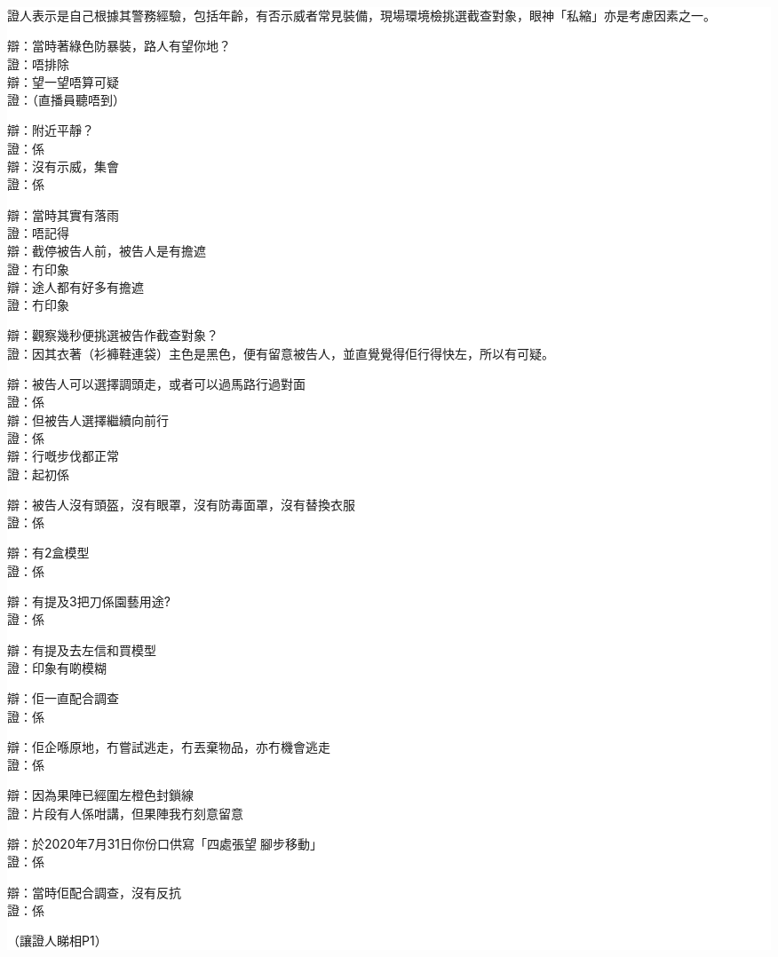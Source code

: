 證人表示是自己根據其警務經驗，包括年齡，有否示威者常見裝備，現場環境檢挑選截查對象，眼神「私縮」亦是考慮因素之一。  
  
辯：當時著綠色防暴裝，路人有望你地？  
證：唔排除  
辯：望一望唔算可疑  
證：（直播員聽唔到）  
  
辯：附近平靜？  
證：係  
辯：沒有示威，集會  
證：係  
  
辯：當時其實有落雨  
證：唔記得  
辯：截停被告人前，被告人是有擔遮  
證：冇印象  
辯：途人都有好多有擔遮  
證：冇印象  
  
辯：觀察幾秒便挑選被告作截查對象？  
證：因其衣著（衫褲鞋連袋）主色是黑色，便有留意被告人，並直覺覺得佢行得快左，所以有可疑。  
  
辯：被告人可以選擇調頭走，或者可以過馬路行過對面  
證：係  
辯：但被告人選擇繼續向前行  
證：係  
辯：行嘅步伐都正常  
證：起初係  
  
辯：被告人沒有頭盔，沒有眼罩，沒有防毒面罩，沒有替換衣服  
證：係  
  
辯：有2盒模型  
證：係  
  
辯：有提及3把刀係園藝用途?  
證：係  
  
辯：有提及去左信和買模型  
證：印象有啲模糊  
  
辯：佢一直配合調查  
證：係  
  
辯：佢企喺原地，冇嘗試逃走，冇丟棄物品，亦冇機會逃走  
證：係  
  
辯：因為果陣已經圍左橙色封鎖線  
證：片段有人係咁講，但果陣我冇刻意留意  
  
辯：於2020年7月31日你份口供寫「四處張望 腳步移動」  
證：係  
  
辯：當時佢配合調查，沒有反抗  
證：係  
  
（讓證人睇相P1）  
  